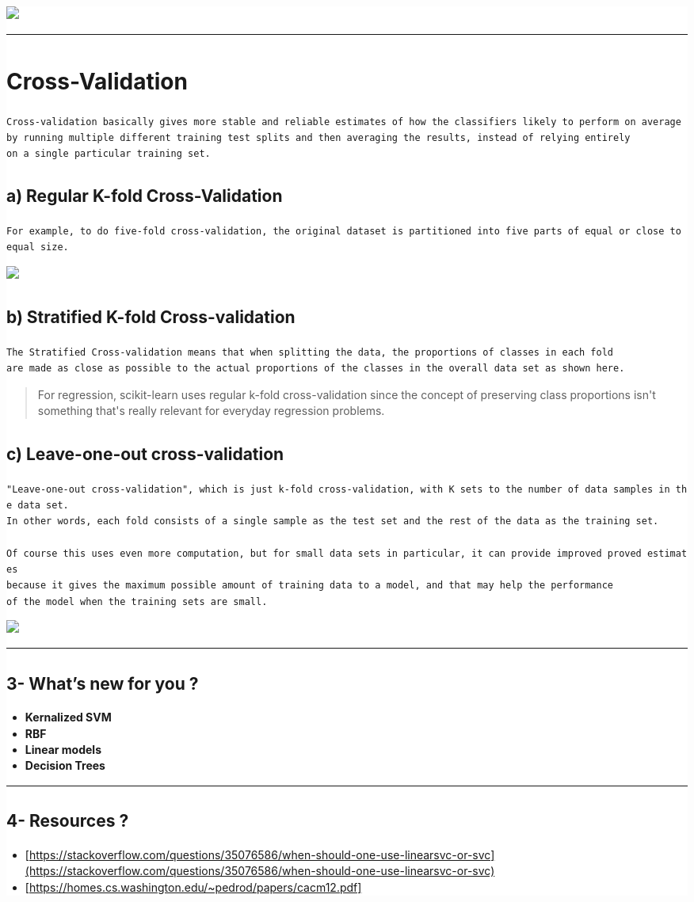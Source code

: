 
<img src="https://upload.wikimedia.org/wikipedia/commons/thumb/7/72/SVM_margin.png/300px-SVM_margin.png">

---
# Cross-Validation

    Cross-validation basically gives more stable and reliable estimates of how the classifiers likely to perform on average 
    by running multiple different training test splits and then averaging the results, instead of relying entirely 
    on a single particular training set.


## a) Regular K-fold Cross-Validation
    
    For example, to do five-fold cross-validation, the original dataset is partitioned into five parts of equal or close to equal size.
 
<img src="https://scikit-learn.org/stable/_images/grid_search_cross_validation.png" width="500">


## b) Stratified K-fold Cross-validation

    The Stratified Cross-validation means that when splitting the data, the proportions of classes in each fold
    are made as close as possible to the actual proportions of the classes in the overall data set as shown here.


> For regression, scikit-learn uses regular k-fold cross-validation since the concept of preserving class proportions isn't something that's really relevant for everyday regression problems.


## c) Leave-one-out cross-validation

    "Leave-one-out cross-validation", which is just k-fold cross-validation, with K sets to the number of data samples in the data set. 
    In other words, each fold consists of a single sample as the test set and the rest of the data as the training set.

    Of course this uses even more computation, but for small data sets in particular, it can provide improved proved estimates 
    because it gives the maximum possible amount of training data to a model, and that may help the performance 
    of the model when the training sets are small.


<img src="https://www.researchgate.net/profile/Nikolaos_Chlis/publication/266617511/figure/fig11/AS:295705362092036@1447513060277/Leave-One-Out-Cross-Validation.png" width="500">


---

3- What’s new for you ?
-
- **Kernalized SVM**
- **RBF**
- **Linear models**
- **Decision Trees**


---
4- Resources ? 
- 
- [https://stackoverflow.com/questions/35076586/when-should-one-use-linearsvc-or-svc](https://stackoverflow.com/questions/35076586/when-should-one-use-linearsvc-or-svc)
- [https://homes.cs.washington.edu/~pedrod/papers/cacm12.pdf]
